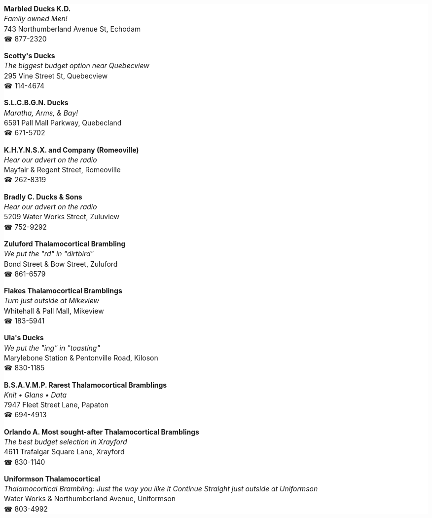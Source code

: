 **Marbled Ducks K.D.**  
_Family owned Men!_  
743 Northumberland Avenue St, Echodam  
☎ 877-2320

**Scotty's Ducks**  
_The biggest budget option near Quebecview_  
295 Vine Street St, Quebecview  
☎ 114-4674

**S.L.C.B.G.N. Ducks**  
_Maratha, Arms, & Bay!_  
6591 Pall Mall Parkway, Quebecland  
☎ 671-5702

**K.H.Y.N.S.X. and Company (Romeoville)**  
_Hear our advert on the radio_  
Mayfair & Regent Street, Romeoville  
☎ 262-8319

**Bradly C. Ducks & Sons**  
_Hear our advert on the radio_  
5209 Water Works Street, Zuluview  
☎ 752-9292

**Zuluford Thalamocortical Brambling**  
_We put the "rd" in "dirtbird"_  
Bond Street & Bow Street, Zuluford  
☎ 861-6579

**Flakes Thalamocortical Bramblings**  
_Turn just outside at Mikeview_  
Whitehall & Pall Mall, Mikeview  
☎ 183-5941

**Ula's Ducks**  
_We put the "ing" in "toasting"_  
Marylebone Station & Pentonville Road, Kiloson  
☎ 830-1185

**B.S.A.V.M.P. Rarest Thalamocortical Bramblings**  
_Knit • Glans • Data_  
7947 Fleet Street Lane, Papaton  
☎ 694-4913

**Orlando A. Most sought-after Thalamocortical Bramblings**  
_The best budget selection in Xrayford_  
4611 Trafalgar Square Lane, Xrayford  
☎ 830-1140

**Uniformson Thalamocortical**  
_Thalamocortical Brambling: Just the way you like it 
Continue Straight just outside at Uniformson_  
Water Works & Northumberland Avenue, Uniformson  
☎ 803-4992
